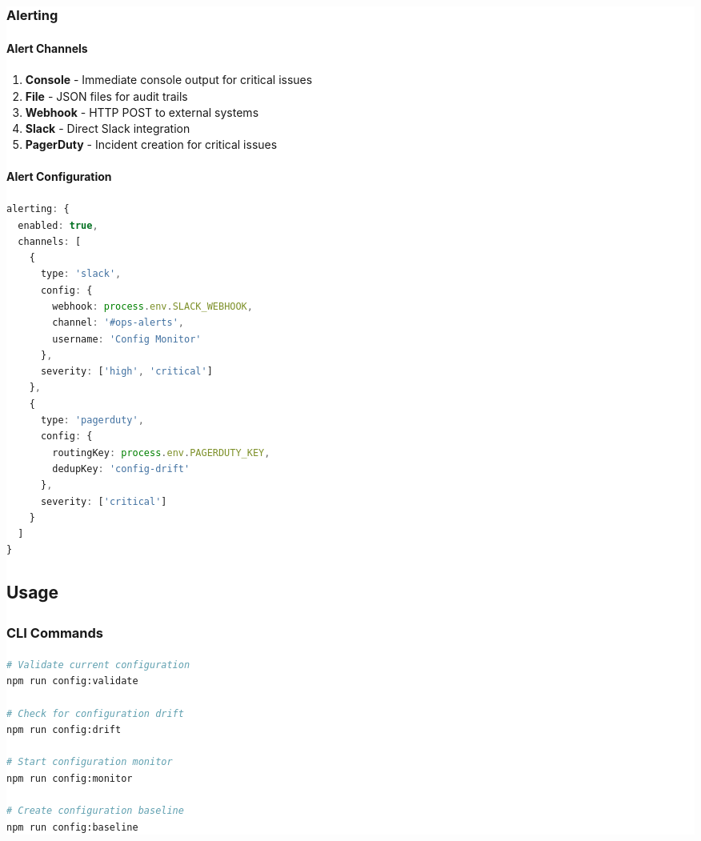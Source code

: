 ### Alerting

#### Alert Channels

1. **Console** - Immediate console output for critical issues
2. **File** - JSON files for audit trails
3. **Webhook** - HTTP POST to external systems
4. **Slack** - Direct Slack integration
5. **PagerDuty** - Incident creation for critical issues

#### Alert Configuration

```typescript
alerting: {
  enabled: true,
  channels: [
    {
      type: 'slack',
      config: {
        webhook: process.env.SLACK_WEBHOOK,
        channel: '#ops-alerts',
        username: 'Config Monitor'
      },
      severity: ['high', 'critical']
    },
    {
      type: 'pagerduty',
      config: {
        routingKey: process.env.PAGERDUTY_KEY,
        dedupKey: 'config-drift'
      },
      severity: ['critical']
    }
  ]
}
```

## Usage

### CLI Commands

```bash
# Validate current configuration
npm run config:validate

# Check for configuration drift
npm run config:drift

# Start configuration monitor
npm run config:monitor

# Create configuration baseline
npm run config:baseline
```
